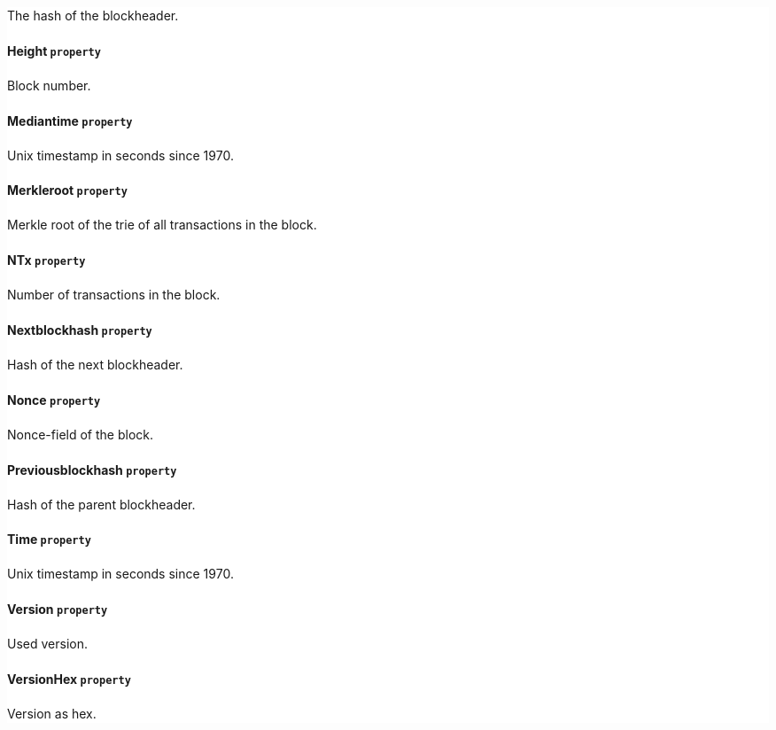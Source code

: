The hash of the blockheader.

<a name='P-In3-Btc-BlockHeader-Height'></a>

#### Height `property`

Block number.

<a name='P-In3-Btc-BlockHeader-Mediantime'></a>

#### Mediantime `property`

Unix timestamp in seconds since 1970.

<a name='P-In3-Btc-BlockHeader-Merkleroot'></a>

#### Merkleroot `property`

Merkle root of the trie of all transactions in the block.

<a name='P-In3-Btc-BlockHeader-NTx'></a>

#### NTx `property`

Number of transactions in the block.

<a name='P-In3-Btc-BlockHeader-Nextblockhash'></a>

#### Nextblockhash `property`

Hash of the next blockheader.

<a name='P-In3-Btc-BlockHeader-Nonce'></a>

#### Nonce `property`

Nonce-field of the block.

<a name='P-In3-Btc-BlockHeader-Previousblockhash'></a>

#### Previousblockhash `property`

Hash of the parent blockheader.

<a name='P-In3-Btc-BlockHeader-Time'></a>

#### Time `property`

Unix timestamp in seconds since 1970.

<a name='P-In3-Btc-BlockHeader-Version'></a>

#### Version `property`

Used version.

<a name='P-In3-Btc-BlockHeader-VersionHex'></a>

#### VersionHex `property`

Version as hex.
